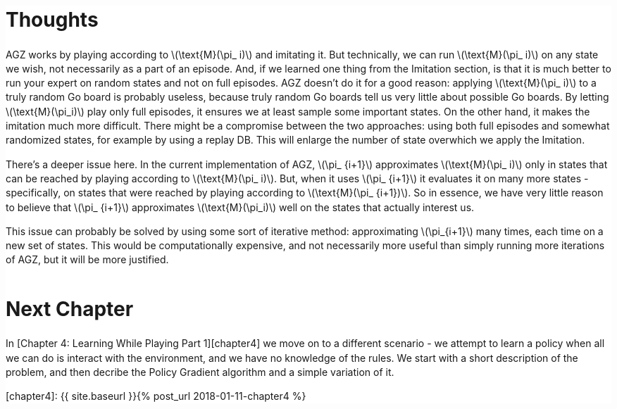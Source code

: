 # Thoughts

AGZ works by playing according to \\(\text{M}(\pi_ i)\\) and imitating it. But technically, we can run \\(\text{M}(\pi_ i)\\) on any state we wish, not necessarily as a part of an episode. And, if we learned one thing from the Imitation section, is that it is much better to run your expert on random states and not on full episodes. AGZ doesn’t do it for a good reason: applying \\(\text{M}(\pi_ i)\\) to a truly random Go board is probably useless, because truly random Go boards tell us very little about possible Go boards. By letting \\(\text{M}(\pi_i)\\) play only full episodes, it ensures we at least sample some important states. On the other hand, it makes the imitation much more difficult. There might be a compromise between the two approaches: using both full episodes and somewhat randomized states, for example by using a replay DB. This will enlarge the number of state overwhich we apply the Imitation.

There’s a deeper issue here. In the current implementation of AGZ, \\(\pi_ {i+1}\\) approximates \\(\text{M}(\pi_ i)\\) only in states that can be reached by playing according to \\(\text{M}(\pi_ i)\\). But, when it uses \\(\pi_ {i+1}\\) it evaluates it on many more states - specifically, on states that were reached by playing according to \\(\text{M}(\pi_ {i+1})\\). So in essence, we have very little reason to believe that \\(\pi_ {i+1}\\) approximates \\(\text{M}(\pi_i)\\) well on the states that actually interest us.

This issue can probably be solved by using some sort of iterative method: approximating \\(\pi_{i+1}\\) many times, each time on a new set of states. This would be computationally expensive, and not necessarily more useful than simply running more iterations of AGZ, but it will be more justified.

# Next Chapter

In [Chapter 4: Learning While Playing Part 1][chapter4] we move on to a different scenario - we attempt to learn a policy when all we can do is interact with the environment, and we have no knowledge of the rules. We start with a short description of the problem, and then decribe the Policy Gradient algorithm and a simple variation of it.

[chapter4]: {{ site.baseurl }}{% post_url 2018-01-11-chapter4 %}
